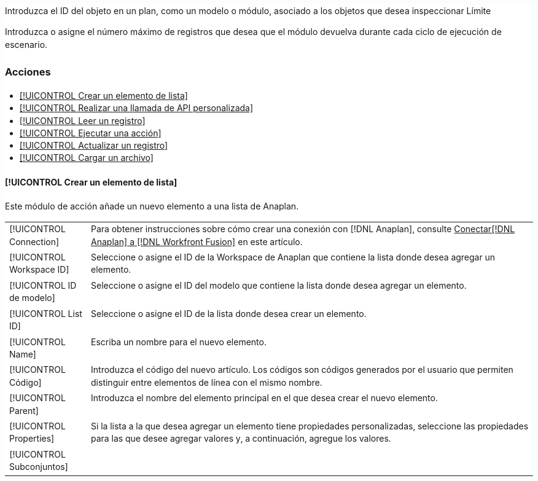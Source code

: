    <td>Introduzca el ID del objeto en un plan, como un modelo o módulo, asociado a los objetos que desea inspeccionar</td> 
  </tr> 
  <tr> 
   <td role="rowheader">Límite</td> 
   <td> <p>Introduzca o asigne el número máximo de registros que desea que el módulo devuelva durante cada ciclo de ejecución de escenario.</p> </td> 
  </tr> 
 </tbody> 
</table>

### Acciones

* [[!UICONTROL Crear un elemento de lista]](#create-a-list-item)
* [[!UICONTROL Realizar una llamada de API personalizada]](#make-a-custom-api-call)
* [[!UICONTROL Leer un registro]](#read-a-record)
* [[!UICONTROL Ejecutar una acción]](#run-an-action)
* [[!UICONTROL Actualizar un registro]](#update-a-record)
* [[!UICONTROL Cargar un archivo]](#upload-a-file)

#### [!UICONTROL Crear un elemento de lista]

Este módulo de acción añade un nuevo elemento a una lista de Anaplan.

<table style="table-layout:auto">
    <tr>
        <td>[!UICONTROL Connection]</td>
        <td>Para obtener instrucciones sobre cómo crear una conexión con [!DNL Anaplan], consulte <a href="#connect-anaplan-to-workfront-fusion" class="MCXref xref">Conectar[!DNL Anaplan] a [!DNL Workfront Fusion]</a> en este artículo.</td>
    </tr>
    <tr>
        <td>[!UICONTROL Workspace ID]</td>
        <td>Seleccione o asigne el ID de la Workspace de Anaplan que contiene la lista donde desea agregar un elemento.</td>
    </tr>
    <tr>
        <td>[!UICONTROL ID de modelo]</td>
        <td>Seleccione o asigne el ID del modelo que contiene la lista donde desea agregar un elemento.</td>
    </tr>
    <tr>
        <td>[!UICONTROL List ID]</td>
        <td>Seleccione o asigne el ID de la lista donde desea crear un elemento.</td>
    </tr>
    <tr>
        <td>[!UICONTROL Name]</td>
        <td>Escriba un nombre para el nuevo elemento.</td>
    </tr>
    <tr>
        <td>[!UICONTROL Código]</td>
        <td>Introduzca el código del nuevo artículo. Los códigos son códigos generados por el usuario que permiten distinguir entre elementos de línea con el mismo nombre.</td>
    </tr>
    <tr>
        <td>[!UICONTROL Parent]</td>
        <td>Introduzca el nombre del elemento principal en el que desea crear el nuevo elemento.</td>
    </tr>
    <tr>
        <td>[!UICONTROL Properties]</td>
        <td>Si la lista a la que desea agregar un elemento tiene propiedades personalizadas, seleccione las propiedades para las que desee agregar valores y, a continuación, agregue los valores.</td>
    </tr>
    <tr>
        <td>[!UICONTROL Subconjuntos]</td>